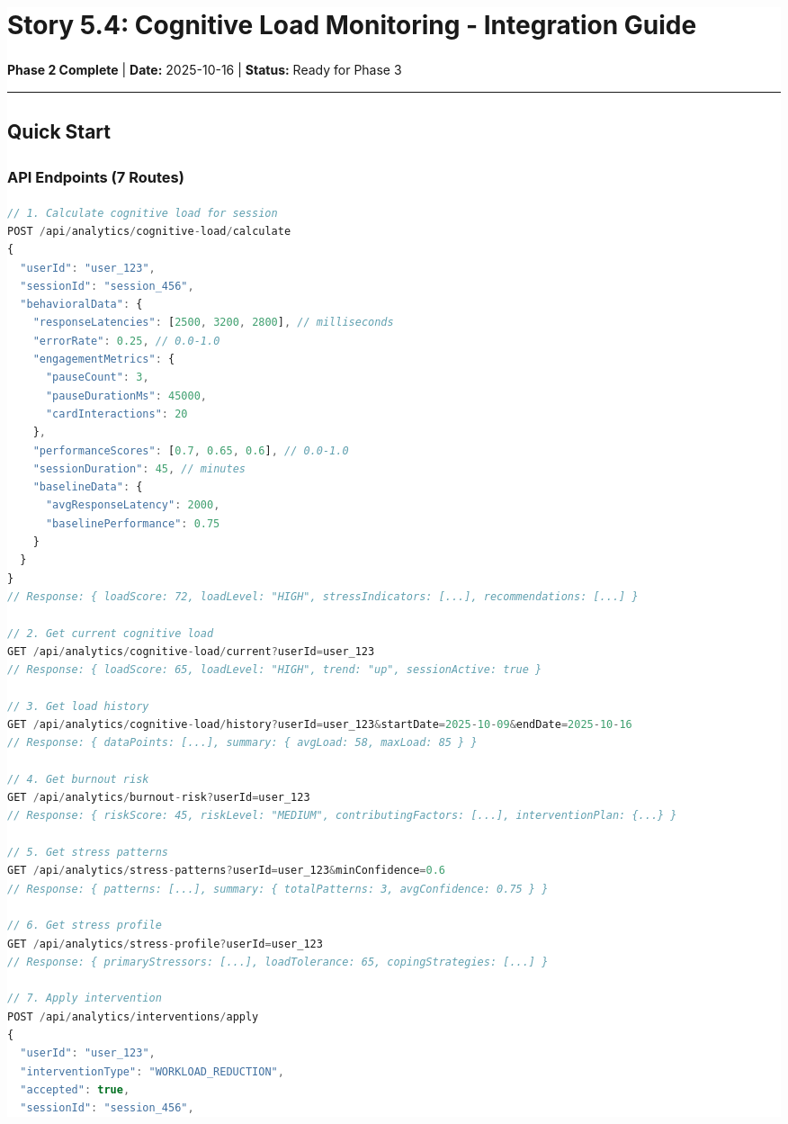 # Story 5.4: Cognitive Load Monitoring - Integration Guide

**Phase 2 Complete** | **Date:** 2025-10-16 | **Status:** Ready for Phase 3

---

## Quick Start

### API Endpoints (7 Routes)

```typescript
// 1. Calculate cognitive load for session
POST /api/analytics/cognitive-load/calculate
{
  "userId": "user_123",
  "sessionId": "session_456",
  "behavioralData": {
    "responseLatencies": [2500, 3200, 2800], // milliseconds
    "errorRate": 0.25, // 0.0-1.0
    "engagementMetrics": {
      "pauseCount": 3,
      "pauseDurationMs": 45000,
      "cardInteractions": 20
    },
    "performanceScores": [0.7, 0.65, 0.6], // 0.0-1.0
    "sessionDuration": 45, // minutes
    "baselineData": {
      "avgResponseLatency": 2000,
      "baselinePerformance": 0.75
    }
  }
}
// Response: { loadScore: 72, loadLevel: "HIGH", stressIndicators: [...], recommendations: [...] }

// 2. Get current cognitive load
GET /api/analytics/cognitive-load/current?userId=user_123
// Response: { loadScore: 65, loadLevel: "HIGH", trend: "up", sessionActive: true }

// 3. Get load history
GET /api/analytics/cognitive-load/history?userId=user_123&startDate=2025-10-09&endDate=2025-10-16
// Response: { dataPoints: [...], summary: { avgLoad: 58, maxLoad: 85 } }

// 4. Get burnout risk
GET /api/analytics/burnout-risk?userId=user_123
// Response: { riskScore: 45, riskLevel: "MEDIUM", contributingFactors: [...], interventionPlan: {...} }

// 5. Get stress patterns
GET /api/analytics/stress-patterns?userId=user_123&minConfidence=0.6
// Response: { patterns: [...], summary: { totalPatterns: 3, avgConfidence: 0.75 } }

// 6. Get stress profile
GET /api/analytics/stress-profile?userId=user_123
// Response: { primaryStressors: [...], loadTolerance: 65, copingStrategies: [...] }

// 7. Apply intervention
POST /api/analytics/interventions/apply
{
  "userId": "user_123",
  "interventionType": "WORKLOAD_REDUCTION",
  "accepted": true,
  "sessionId": "session_456",
```